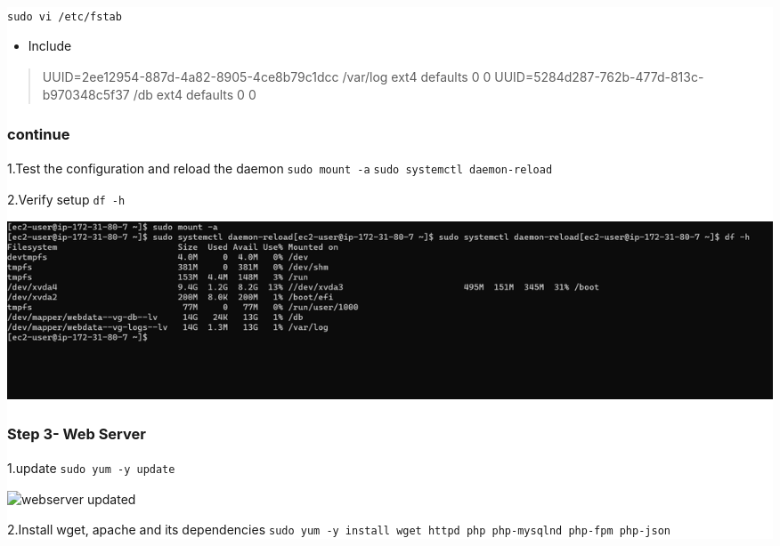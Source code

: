 `sudo vi /etc/fstab`

- Include 
>UUID=2ee12954-887d-4a82-8905-4ce8b79c1dcc /var/log ext4 defaults 0 0
UUID=5284d287-762b-477d-813c-b970348c5f37 /db ext4 defaults 0 0

### continue

1.Test the configuration and reload the daemon
`sudo mount -a`
`sudo systemctl daemon-reload`

2.Verify setup
`df -h`

![setup](./Images/setup1.png)

### Step 3- Web Server

1.update 
`sudo yum -y update`

![webserver updated](./Images/update.png)

2.Install wget, apache and its dependencies
`sudo yum -y install wget httpd php php-mysqlnd php-fpm php-json`
